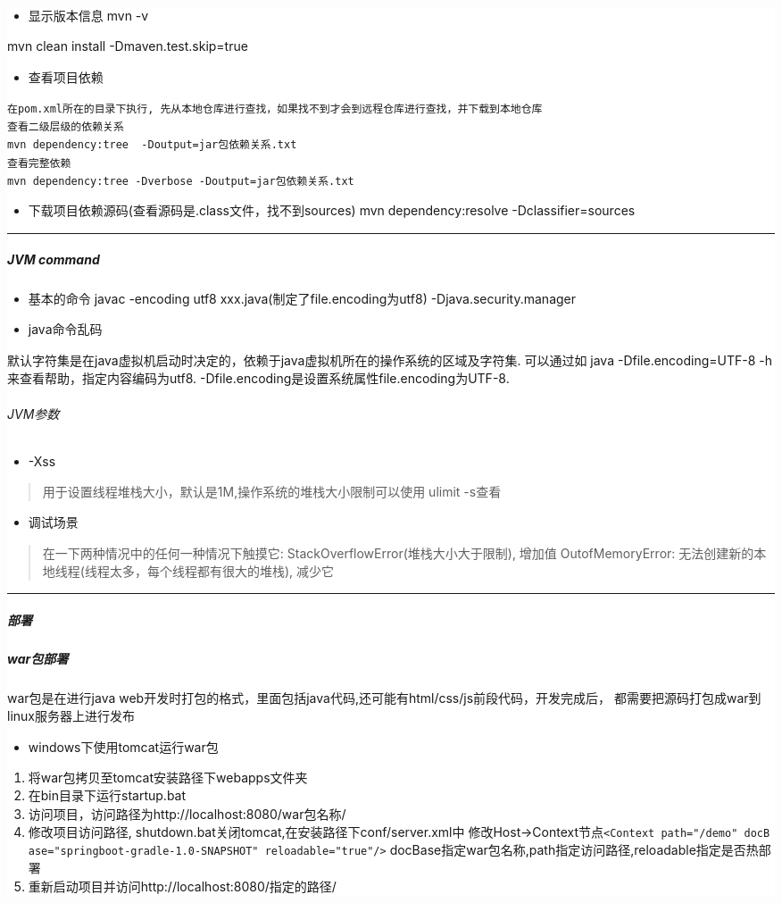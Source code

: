 * 显示版本信息
mvn -v

mvn clean install -Dmaven.test.skip=true

* 查看项目依赖
```console
在pom.xml所在的目录下执行, 先从本地仓库进行查找，如果找不到才会到远程仓库进行查找，并下载到本地仓库
查看二级层级的依赖关系
mvn dependency:tree  -Doutput=jar包依赖关系.txt
查看完整依赖
mvn dependency:tree -Dverbose -Doutput=jar包依赖关系.txt
```

* 下载项目依赖源码(查看源码是.class文件，找不到sources)
mvn dependency:resolve -Dclassifier=sources

___

##### JVM command
* 基本的命令
javac -encoding utf8 xxx.java(制定了file.encoding为utf8)
-Djava.security.manager

* java命令乱码

默认字符集是在java虚拟机启动时决定的，依赖于java虚拟机所在的操作系统的区域及字符集.
可以通过如 java -Dfile.encoding=UTF-8 -h来查看帮助，指定内容编码为utf8.
-Dfile.encoding是设置系统属性file.encoding为UTF-8.

###### JVM参数
* -Xss
> 用于设置线程堆栈大小，默认是1M,操作系统的堆栈大小限制可以使用
> ulimit -s查看

* 调试场景
> 在一下两种情况中的任何一种情况下触摸它:
> StackOverflowError(堆栈大小大于限制), 增加值
> OutofMemoryError: 无法创建新的本地线程(线程太多，每个线程都有很大的堆栈), 减少它


___

##### 部署

##### war包部署
war包是在进行java web开发时打包的格式，里面包括java代码,还可能有html/css/js前段代码，开发完成后，
都需要把源码打包成war到linux服务器上进行发布
* windows下使用tomcat运行war包
1. 将war包拷贝至tomcat安装路径下webapps文件夹
2. 在bin目录下运行startup.bat
3. 访问项目，访问路径为http://localhost:8080/war包名称/
4. 修改项目访问路径, shutdown.bat关闭tomcat,在安装路径下conf/server.xml中
修改Host->Context节点`<Context path="/demo" docBase="springboot-gradle-1.0-SNAPSHOT" reloadable="true"/>`
docBase指定war包名称,path指定访问路径,reloadable指定是否热部署
5. 重新启动项目并访问http://localhost:8080/指定的路径/
